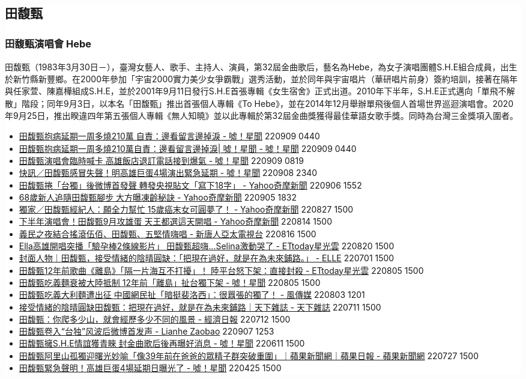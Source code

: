 ## 田馥甄

### 田馥甄演唱會 Hebe

田馥甄（1983年3月30日－），臺灣女藝人、歌手、主持人、演員，第32屆金曲歌后，藝名為Hebe，為女子演唱團體S.H.E組合成員，出生於新竹縣新豐鄉。在2000年參加「宇宙2000實力美少女爭霸戰」選秀活動，並於同年與宇宙唱片（華研唱片前身）簽約培訓，接著在隔年與任家萱、陳嘉樺組成S.H.E，並於2001年9月11日發行S.H.E首張專輯《女生宿舍》正式出道。2010年下半年，S.H.E正式邁向「單飛不解散」階段；同年9月3日，以本名「田馥甄」推出首張個人專輯《To Hebe》，並在2014年12月舉辦單飛後個人首場世界巡迴演唱會。2020年9月25日，推出睽違四年第五張個人專輯《無人知曉》並以此專輯於第32屆金曲獎獲得最佳華語女歌手獎。同時為台灣三金獎項入圍者。
- [田馥甄抱病延期一周多燒210萬 自責：邊看留言邊掉淚 - 噓！星聞](https://stars.udn.com/star/story/10092/6600060 "田馥甄抱病延期一周多燒210萬 自責：邊看留言邊掉淚 - 噓！星聞") 220909 0440
- [田馥甄抱病延期一周多燒210萬自責：邊看留言邊掉淚| 噓！星聞 - 噓！星聞](https://stars.udn.com/star/story/10092/6600060?from=udn-catenewnews_ch1022 "田馥甄抱病延期一周多燒210萬自責：邊看留言邊掉淚| 噓！星聞 - 噓！星聞") 220909 0440
- [田馥甄演唱會臨時喊卡 高雄飯店退訂電話接到爆氣 - 噓！星聞](https://stars.udn.com/star/story/10092/6600168?from=udn_ch2_menu_v2_main_index "田馥甄演唱會臨時喊卡 高雄飯店退訂電話接到爆氣 - 噓！星聞") 220909 0819
- [快訊／田馥甄感冒失聲！明高雄巨蛋4場演出緊急延期 - 噓！星聞](https://stars.udn.com/star/story/10092/6599804?from=udn-catelistnews_ch1022 "快訊／田馥甄感冒失聲！明高雄巨蛋4場演出緊急延期 - 噓！星聞") 220908 2340
- [田馥甄捲「台獨」後微博首發聲 轉發央視貼文「寫下18字」 - Yahoo奇摩新聞](https://tw.news.yahoo.com/%E7%94%B0%E9%A6%A5%E7%94%84%E6%8D%B2-%E5%8F%B0%E7%8D%A8-%E5%BE%8C%E5%BE%AE%E5%8D%9A%E9%A6%96%E7%99%BC%E8%81%B2-%E8%BD%89%E7%99%BC%E5%A4%AE%E8%A6%96%E8%B2%BC%E6%96%87-%E5%AF%AB%E4%B8%8B18%E5%AD%97-002700493.html "田馥甄捲「台獨」後微博首發聲 轉發央視貼文「寫下18字」 - Yahoo奇摩新聞") 220906 1552
- [68歲新人追隨田馥甄腳步 大方曝凍齡秘訣 - Yahoo奇摩新聞](https://tw.news.yahoo.com/68%E6%AD%B2%E6%96%B0%E4%BA%BA%E8%BF%BD%E9%9A%A8%E7%94%B0%E9%A6%A5%E7%94%84%E8%85%B3%E6%AD%A5-%E5%A4%A7%E6%96%B9%E6%9B%9D%E5%87%8D%E9%BD%A1%E7%A7%98%E8%A8%A3-103230414.html "68歲新人追隨田馥甄腳步 大方曝凍齡秘訣 - Yahoo奇摩新聞") 220905 1832
- [獨家／田馥甄經紀人：願全力幫忙 15歲癌末女可圓夢了！ - Yahoo奇摩新聞](https://tw.news.yahoo.com/%E7%8D%A8%E5%AE%B6-15%E6%AD%B2%E7%99%8C%E6%9C%AB%E5%A5%B3-%E6%83%B3%E8%BF%91%E7%9C%8B%E7%94%B0%E9%A6%A5%E7%94%84-%E7%B6%93%E7%B4%80%E4%BA%BA-%E7%9B%A1%E5%85%A8%E5%8A%9B%E5%B9%AB%E5%BF%99-095502091.html "獨家／田馥甄經紀人：願全力幫忙 15歲癌末女可圓夢了！ - Yahoo奇摩新聞") 220827 1500
- [下半年演唱會！田馥甄9月攻雄蛋 天王都選這天開唱 - Yahoo奇摩新聞](https://tw.news.yahoo.com/%E4%B8%8B%E5%8D%8A%E5%B9%B4%E6%BC%94%E5%94%B1%E6%9C%83-%E7%94%B0%E9%A6%A5%E7%94%849%E6%9C%88%E6%94%BB%E9%9B%84%E8%9B%8B-%E5%A4%A9%E7%8E%8B%E9%83%BD%E9%81%B8%E9%80%99%E5%A4%A9%E9%96%8B%E5%94%B1-104920781.html "下半年演唱會！田馥甄9月攻雄蛋 天王都選這天開唱 - Yahoo奇摩新聞") 220814 1500
- [義民之夜結合搖滾伍佰、田馥甄、五堅情嗨唱 - 新唐人亞太電視台](https://www.ntdtv.com.tw/b5/20220816/video/338478.html?%E7%BE%A9%E6%B0%91%E4%B9%8B%E5%A4%9C%E7%B5%90%E5%90%88%E6%90%96%E6%BB%BE%20%E4%BC%8D%E4%BD%B0%E3%80%81%E7%94%B0%E9%A6%A5%E7%94%84%E3%80%81%E4%BA%94%E5%A0%85%E6%83%85%E5%97%A8%E5%94%B1 "義民之夜結合搖滾伍佰、田馥甄、五堅情嗨唱 - 新唐人亞太電視台") 220816 1500
- [Ella高雄開唱突播「驗孕棒2條線影片」 田馥甄超嗨...Selina激動哭了 - ETtoday星光雲](https://star.ettoday.net/news/2321000 "Ella高雄開唱突播「驗孕棒2條線影片」 田馥甄超嗨...Selina激動哭了 - ETtoday星光雲") 220820 1500
- [封面人物｜田馥甄，接受情緒的陰晴圓缺：「把現在過好，就是在為未來鋪路。」 - ELLE](https://www.elle.com/tw/entertainment/cover-people/a40470096/elle-july-cover-hebe-tien/ "封面人物｜田馥甄，接受情緒的陰晴圓缺：「把現在過好，就是在為未來鋪路。」 - ELLE") 220701 1500
- [田馥甄12年前歌曲《離島》「隔一片海互不打擾」！ 陸平台怒下架：直接封殺 - ETtoday星光雲](https://star.ettoday.net/news/2309758 "田馥甄12年前歌曲《離島》「隔一片海互不打擾」！ 陸平台怒下架：直接封殺 - ETtoday星光雲") 220805 1500
- [田馥甄吃義麵衰被大陸抵制 12年前「離島」扯台獨下架 - 噓！星聞](https://stars.udn.com/star/story/10092/6514923 "田馥甄吃義麵衰被大陸抵制 12年前「離島」扯台獨下架 - 噓！星聞") 220805 1500
- [田馥甄吃義大利麵遭出征 中國網民扯「暗挺裴洛西」：很囂張的獨了！ - 風傳媒](https://www.storm.mg/article/4454386 "田馥甄吃義大利麵遭出征 中國網民扯「暗挺裴洛西」：很囂張的獨了！ - 風傳媒") 220803 1201
- [接受情緒的陰晴圓缺田馥甄：把現在過好，就是在為未來鋪路｜天下雜誌 - 天下雜誌](https://www.cw.com.tw/article/5121952 "接受情緒的陰晴圓缺田馥甄：把現在過好，就是在為未來鋪路｜天下雜誌 - 天下雜誌") 220711 1500
- [田馥甄：你爬多少山，就會經歷多少不同的風景 - 經濟日報](https://money.udn.com/money/story/122330/6455857 "田馥甄：你爬多少山，就會經歷多少不同的風景 - 經濟日報") 220712 1500
- [田馥甄卷入“台独”风波后微博首发声 -  Lianhe Zaobao](https://www.zaobao.com.sg/realtime/china/story20220907-1310560 "田馥甄卷入“台独”风波后微博首发声 -  Lianhe Zaobao") 220907 1253
- [田馥甄擁S.H.E情誼獲青睞 封金曲歌后後再曝好消息 - 噓！星聞](https://stars.udn.com/star/story/10092/6381278 "田馥甄擁S.H.E情誼獲青睞 封金曲歌后後再曝好消息 - 噓！星聞") 220611 1500
- [田馥甄阿里山孤獨迎曙光妙喻「像39年前在爸爸的眾精子群突破重圍」｜蘋果新聞網｜蘋果日報 - 蘋果新聞網](https://www.appledaily.com.tw/entertainment/20220727/21E10C912140A82B5ED2D37BB7 "田馥甄阿里山孤獨迎曙光妙喻「像39年前在爸爸的眾精子群突破重圍」｜蘋果新聞網｜蘋果日報 - 蘋果新聞網") 220727 1500
- [田馥甄緊急聲明！高雄巨蛋4場延期日曝光了 - 噓！星聞](https://stars.udn.com/star/story/10092/6265682 "田馥甄緊急聲明！高雄巨蛋4場延期日曝光了 - 噓！星聞") 220425 1500
